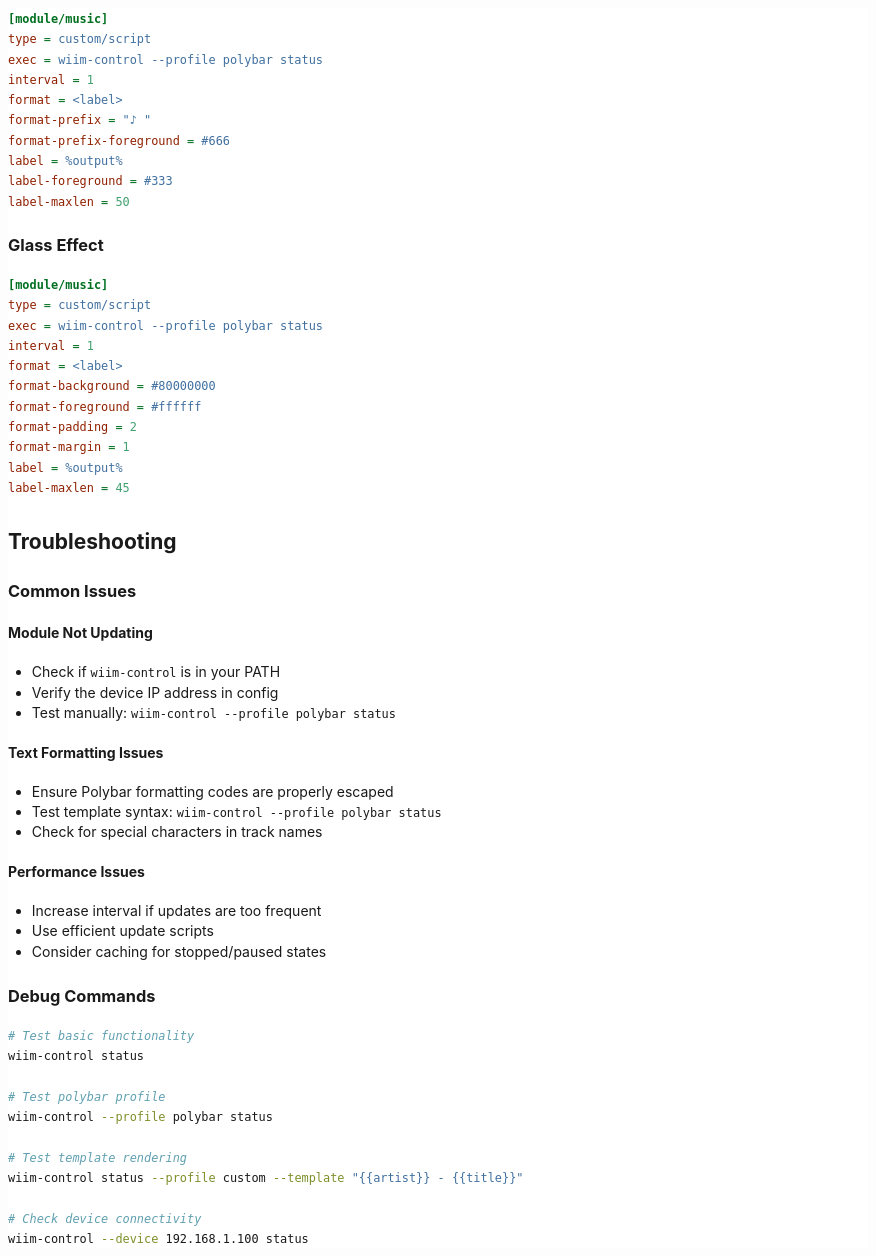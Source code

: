 ```ini
[module/music]
type = custom/script
exec = wiim-control --profile polybar status
interval = 1
format = <label>
format-prefix = "♪ "
format-prefix-foreground = #666
label = %output%
label-foreground = #333
label-maxlen = 50
```

### Glass Effect

```ini
[module/music]
type = custom/script
exec = wiim-control --profile polybar status
interval = 1
format = <label>
format-background = #80000000
format-foreground = #ffffff
format-padding = 2
format-margin = 1
label = %output%
label-maxlen = 45
```

## Troubleshooting

### Common Issues

#### Module Not Updating
- Check if `wiim-control` is in your PATH
- Verify the device IP address in config
- Test manually: `wiim-control --profile polybar status`

#### Text Formatting Issues
- Ensure Polybar formatting codes are properly escaped
- Test template syntax: `wiim-control --profile polybar status`
- Check for special characters in track names

#### Performance Issues
- Increase interval if updates are too frequent
- Use efficient update scripts
- Consider caching for stopped/paused states

### Debug Commands

```bash
# Test basic functionality
wiim-control status

# Test polybar profile
wiim-control --profile polybar status

# Test template rendering
wiim-control status --profile custom --template "{{artist}} - {{title}}"

# Check device connectivity
wiim-control --device 192.168.1.100 status
```
